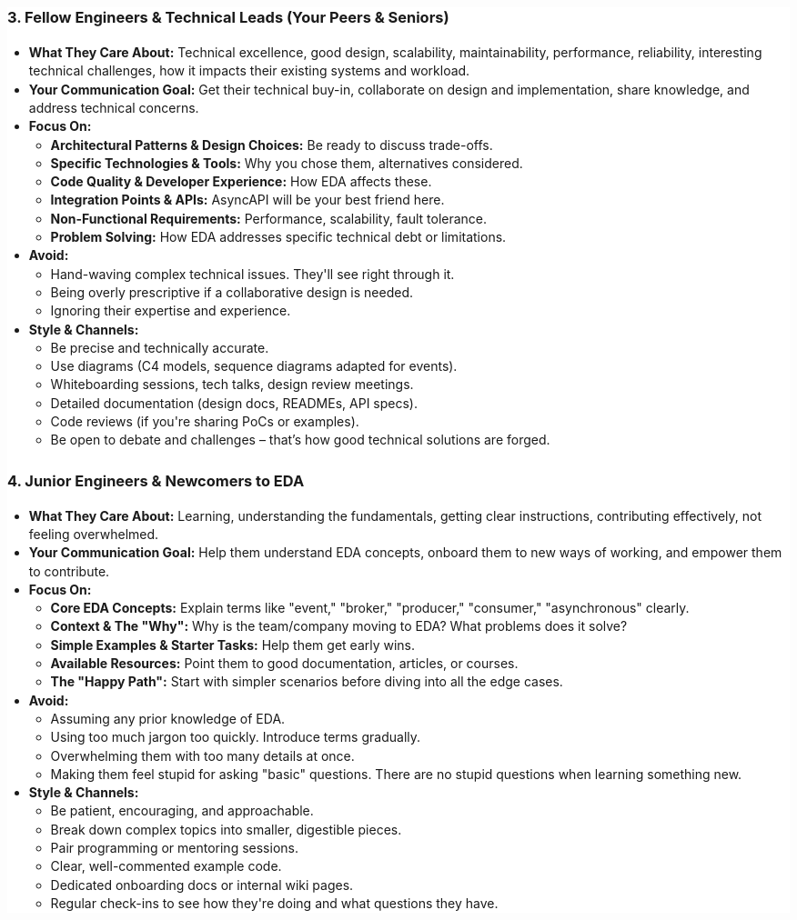 ### 3. Fellow Engineers & Technical Leads (Your Peers & Seniors)

- **What They Care About:** Technical excellence, good design, scalability, maintainability, performance, reliability, interesting technical challenges, how it impacts their existing systems and workload.
- **Your Communication Goal:** Get their technical buy-in, collaborate on design and implementation, share knowledge, and address technical concerns.
- **Focus On:**
    - **Architectural Patterns & Design Choices:** Be ready to discuss trade-offs.
    - **Specific Technologies & Tools:** Why you chose them, alternatives considered.
    - **Code Quality & Developer Experience:** How EDA affects these.
    - **Integration Points & APIs:** AsyncAPI will be your best friend here.
    - **Non-Functional Requirements:** Performance, scalability, fault tolerance.
    - **Problem Solving:** How EDA addresses specific technical debt or limitations.
- **Avoid:**
    - Hand-waving complex technical issues. They'll see right through it.
    - Being overly prescriptive if a collaborative design is needed.
    - Ignoring their expertise and experience.
- **Style & Channels:**
    - Be precise and technically accurate.
    - Use diagrams (C4 models, sequence diagrams adapted for events).
    - Whiteboarding sessions, tech talks, design review meetings.
    - Detailed documentation (design docs, READMEs, API specs).
    - Code reviews (if you're sharing PoCs or examples).
    - Be open to debate and challenges – that’s how good technical solutions are forged.

### 4. Junior Engineers & Newcomers to EDA

- **What They Care About:** Learning, understanding the fundamentals, getting clear instructions, contributing effectively, not feeling overwhelmed.
- **Your Communication Goal:** Help them understand EDA concepts, onboard them to new ways of working, and empower them to contribute.
- **Focus On:**
    - **Core EDA Concepts:** Explain terms like "event," "broker," "producer," "consumer," "asynchronous" clearly.
    - **Context & The "Why":** Why is the team/company moving to EDA? What problems does it solve?
    - **Simple Examples & Starter Tasks:** Help them get early wins.
    - **Available Resources:** Point them to good documentation, articles, or courses.
    - **The "Happy Path":** Start with simpler scenarios before diving into all the edge cases.
- **Avoid:**
    - Assuming any prior knowledge of EDA.
    - Using too much jargon too quickly. Introduce terms gradually.
    - Overwhelming them with too many details at once.
    - Making them feel stupid for asking "basic" questions. There are no stupid questions when learning something new.
- **Style & Channels:**
    - Be patient, encouraging, and approachable.
    - Break down complex topics into smaller, digestible pieces.
    - Pair programming or mentoring sessions.
    - Clear, well-commented example code.
    - Dedicated onboarding docs or internal wiki pages.
    - Regular check-ins to see how they're doing and what questions they have.
